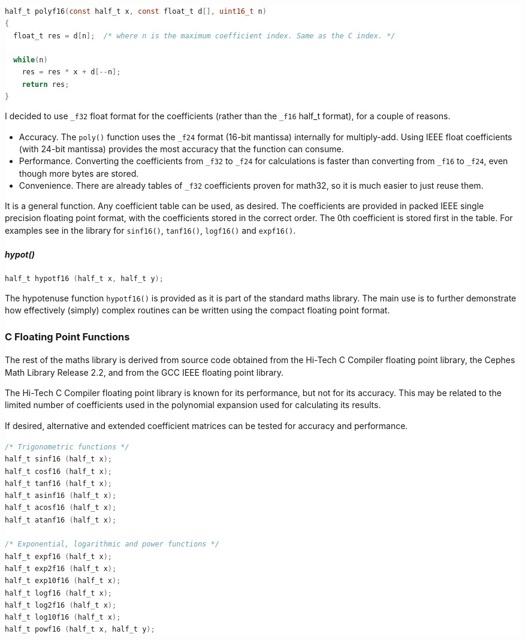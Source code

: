 ```c
half_t polyf16(const half_t x, const float_t d[], uint16_t n)
{
  float_t res = d[n];  /* where n is the maximum coefficient index. Same as the C index. */

  while(n)
    res = res * x + d[--n];
    return res;
}
```
I decided to use `_f32` float format for the coefficients (rather than the `_f16` half_t format), for a couple of reasons.

- Accuracy. The `poly()` function uses the `_f24` format (16-bit mantissa) internally for multiply-add. Using IEEE float coefficients (with 24-bit mantissa) provides the most accuracy that the function can consume.
- Performance. Converting the coefficients from `_f32` to `_f24` for calculations is faster than converting from `_f16` to `_f24`, even though more bytes are stored.
- Convenience. There are already tables of `_f32` coefficients proven for math32, so it is much easier to just reuse them.

It is a general function. Any coefficient table can be used, as desired. The coefficients are provided in packed IEEE single precision floating point format, with the coefficients stored in the correct order. The 0th coefficient is stored first in the table. For examples see in the library for `sinf16()`, `tanf16()`, `logf16()` and `expf16()`.

#### _hypot()_

```C
half_t hypotf16 (half_t x, half_t y);
```
The hypotenuse function `hypotf16()` is provided as it is part of the standard maths library. The main use is to further demonstrate how effectively (simply) complex routines can be written using the compact floating point format.

### C Floating Point Functions

The rest of the maths library is derived from source code obtained from the Hi-Tech C Compiler floating point library, the Cephes Math Library Release 2.2, and from the GCC IEEE floating point library.

The Hi-Tech C Compiler floating point library is known for its performance, but not for its accuracy. This may be related to the limited number of coefficients used in the polynomial expansion used for calculating its results.

If desired, alternative and extended coefficient matrices can be tested for accuracy and performance.

```c
/* Trigonometric functions */
half_t sinf16 (half_t x);
half_t cosf16 (half_t x);
half_t tanf16 (half_t x);
half_t asinf16 (half_t x);
half_t acosf16 (half_t x);
half_t atanf16 (half_t x);

/* Exponential, logarithmic and power functions */
half_t expf16 (half_t x);
half_t exp2f16 (half_t x);
half_t exp10f16 (half_t x);
half_t logf16 (half_t x);
half_t log2f16 (half_t x);
half_t log10f16 (half_t x);
half_t powf16 (half_t x, half_t y);
```
